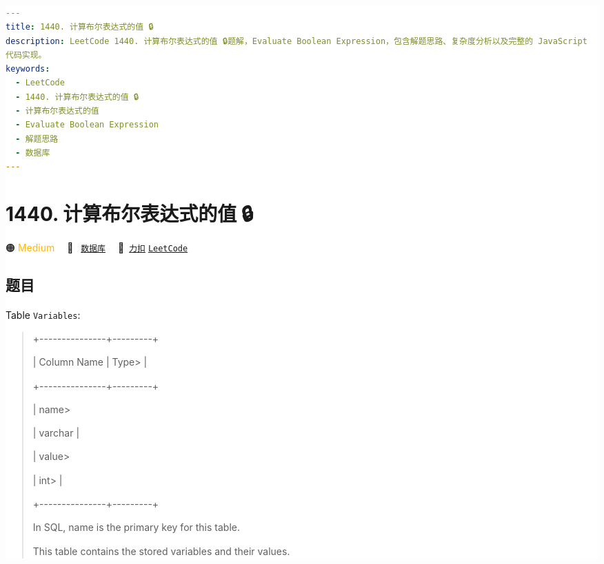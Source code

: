 ```yaml
---
title: 1440. 计算布尔表达式的值 🔒
description: LeetCode 1440. 计算布尔表达式的值 🔒题解，Evaluate Boolean Expression，包含解题思路、复杂度分析以及完整的 JavaScript 代码实现。
keywords:
  - LeetCode
  - 1440. 计算布尔表达式的值 🔒
  - 计算布尔表达式的值
  - Evaluate Boolean Expression
  - 解题思路
  - 数据库
---
```


# 1440. 计算布尔表达式的值 🔒

🟠 <font color=#ffb800>Medium</font>&emsp; 🔖&ensp; [`数据库`](/tag/database.md)&emsp; 🔗&ensp;[`力扣`](https://leetcode.cn/problems/evaluate-boolean-expression) [`LeetCode`](https://leetcode.com/problems/evaluate-boolean-expression)

## 题目

Table `Variables`:

> 
> 
> 
> 
> 
> +---------------+---------+
> 
> | Column Name   | Type> 
> |
> 
> +---------------+---------+
> 
> | name> 
> > 
>   | varchar |
> 
> | value> 
> > 
>  | int> 
>  |
> 
> +---------------+---------+
> 
> In SQL, name is the primary key for this table.
> 
> This table contains the stored variables and their values.
> 
> 
